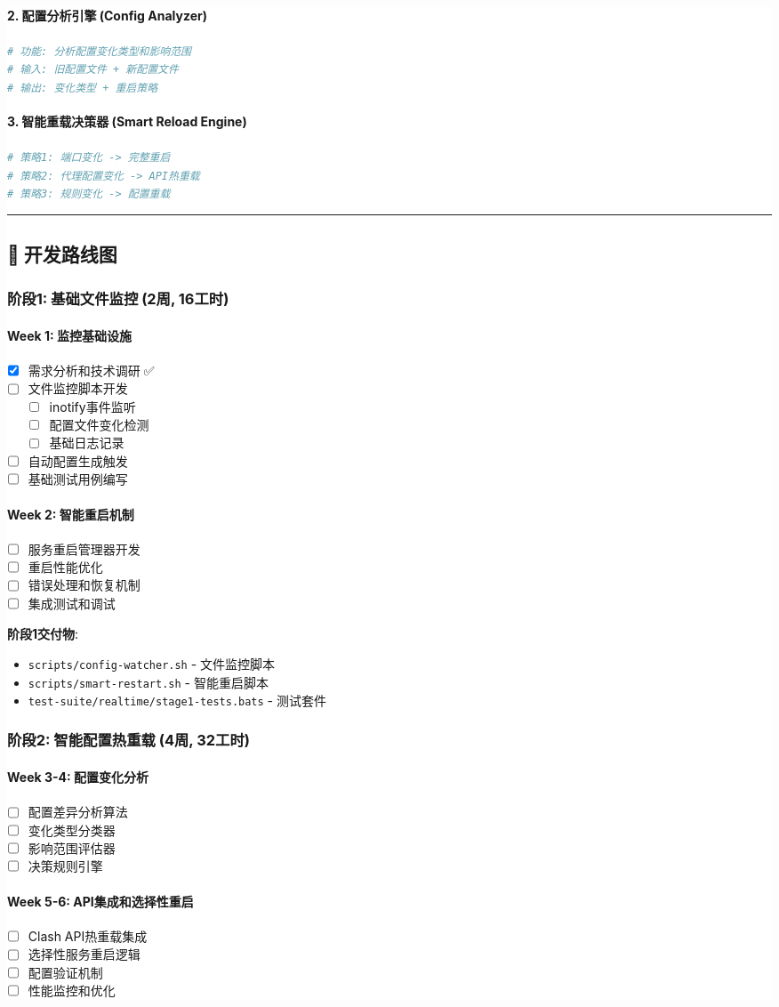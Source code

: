 #### **2. 配置分析引擎 (Config Analyzer)**
```bash
# 功能: 分析配置变化类型和影响范围
# 输入: 旧配置文件 + 新配置文件
# 输出: 变化类型 + 重启策略
```

#### **3. 智能重载决策器 (Smart Reload Engine)**
```bash
# 策略1: 端口变化 -> 完整重启
# 策略2: 代理配置变化 -> API热重载
# 策略3: 规则变化 -> 配置重载
```

---

## 🚀 **开发路线图**

### **阶段1: 基础文件监控 (2周, 16工时)**

#### **Week 1: 监控基础设施**
- [x] 需求分析和技术调研 ✅
- [ ] 文件监控脚本开发
  - [ ] inotify事件监听
  - [ ] 配置文件变化检测
  - [ ] 基础日志记录
- [ ] 自动配置生成触发
- [ ] 基础测试用例编写

#### **Week 2: 智能重启机制**
- [ ] 服务重启管理器开发
- [ ] 重启性能优化
- [ ] 错误处理和恢复机制
- [ ] 集成测试和调试

**阶段1交付物**:
- `scripts/config-watcher.sh` - 文件监控脚本
- `scripts/smart-restart.sh` - 智能重启脚本
- `test-suite/realtime/stage1-tests.bats` - 测试套件

### **阶段2: 智能配置热重载 (4周, 32工时)**

#### **Week 3-4: 配置变化分析**
- [ ] 配置差异分析算法
- [ ] 变化类型分类器
- [ ] 影响范围评估器
- [ ] 决策规则引擎

#### **Week 5-6: API集成和选择性重启**
- [ ] Clash API热重载集成
- [ ] 选择性服务重启逻辑
- [ ] 配置验证机制
- [ ] 性能监控和优化
